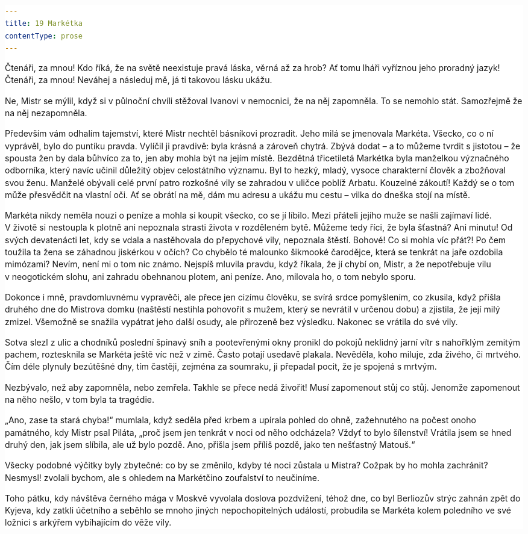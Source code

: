 ```yaml
---
title: 19 Markétka
contentType: prose
---
```


  

Čtenáři, za mnou! Kdo říká, že na světě neexistuje pravá láska, věrná až za hrob? Ať tomu lháři vyříznou jeho proradný jazyk! Čtenáři, za mnou! Neváhej a následuj mě, já ti takovou lásku ukážu.

Ne, Mistr se mýlil, když si v půlnoční chvíli stěžoval Ivanovi v nemocnici, že na něj zapomněla. To se nemohlo stát. Samozřejmě že na něj nezapomněla.

Především vám odhalím tajemství, které Mistr nechtěl básníkovi prozradit. Jeho milá se jmenovala Markéta. Všecko, co o ní vyprávěl, bylo do puntíku pravda. Vylíčil ji pravdivě: byla krásná a zároveň chytrá. Zbývá dodat – a to můžeme tvrdit s jistotou – že spousta žen by dala bůhvíco za to, jen aby mohla být na jejím místě. Bezdětná třicetiletá Markétka byla manželkou význačného odborníka, který navíc učinil důležitý objev celostátního významu. Byl to hezký, mladý, vysoce charakterní člověk a zbožňoval svou ženu. Manželé obývali celé první patro rozkošné vily se zahradou v uličce poblíž Arbatu. Kouzelné zákoutí! Každý se o tom může přesvědčit na vlastní oči. Ať se obrátí na mě, dám mu adresu a ukážu mu cestu – vilka do dneška stojí na místě.

Markéta nikdy neměla nouzi o peníze a mohla si koupit všecko, co se jí líbilo. Mezi přáteli jejího muže se našli zajímaví lidé. V životě si nestoupla k plotně ani nepoznala strasti života v rozděleném bytě. Můžeme tedy říci, že byla šťastná? Ani minutu! Od svých devatenácti let, kdy se vdala a nastěhovala do přepychové vily, nepoznala štěstí. Bohové! Co si mohla víc přát?! Po čem toužila ta žena se záhadnou jiskérkou v očích? Co chybělo té malounko šikmooké čarodějce, která se tenkrát na jaře ozdobila mimózami? Nevím, není mi o tom nic známo. Nejspíš mluvila pravdu, když říkala, že jí chybí on, Mistr, a že nepotřebuje vilu v neogotickém slohu, ani zahradu obehnanou plotem, ani peníze. Ano, milovala ho, o tom nebylo sporu.

Dokonce i mně, pravdomluvnému vypravěči, ale přece jen cizímu člověku, se svírá srdce pomyšlením, co zkusila, když přišla druhého dne do Mistrova domku (naštěstí nestihla pohovořit s mužem, který se nevrátil v určenou dobu) a zjistila, že její milý zmizel. Všemožně se snažila vypátrat jeho další osudy, ale přirozeně bez výsledku. Nakonec se vrátila do své vily.

Sotva slezl z ulic a chodníků poslední špinavý sníh a pootevřenými okny pronikl do pokojů neklidný jarní vítr s nahořklým zemitým pachem, roztesknila se Markéta ještě víc než v zimě. Často potají usedavě plakala. Nevěděla, koho miluje, zda živého, či mrtvého. Čím déle plynuly bezútěšné dny, tím častěji, zejména za soumraku, ji přepadal pocit, že je spojená s mrtvým.

Nezbývalo, než aby zapomněla, nebo zemřela. Takhle se přece nedá živořit! Musí zapomenout stůj co stůj. Jenomže zapomenout na něho nešlo, v tom byla ta tragédie.

„Ano, zase ta stará chyba!“ mumlala, když seděla před krbem a upírala pohled do ohně, zažehnutého na počest onoho památného, kdy Mistr psal Piláta, „proč jsem jen tenkrát v noci od něho odcházela? Vždyť to bylo šílenství! Vrátila jsem se hned druhý den, jak jsem slíbila, ale už bylo pozdě. Ano, přišla jsem příliš pozdě, jako ten nešťastný Matouš.“

Všecky podobné výčitky byly zbytečné: co by se změnilo, kdyby té noci zůstala u Mistra? Cožpak by ho mohla zachránit? Nesmysl! zvolali bychom, ale s ohledem na Markétčino zoufalství to neučiníme.

Toho pátku, kdy návštěva černého mága v Moskvě vyvolala doslova pozdvižení, téhož dne, co byl Berliozův strýc zahnán zpět do Kyjeva, kdy zatkli účetního a seběhlo se mnoho jiných nepochopitelných událostí, probudila se Markéta kolem poledního ve své ložnici s arkýřem vybíhajícím do věže vily.

